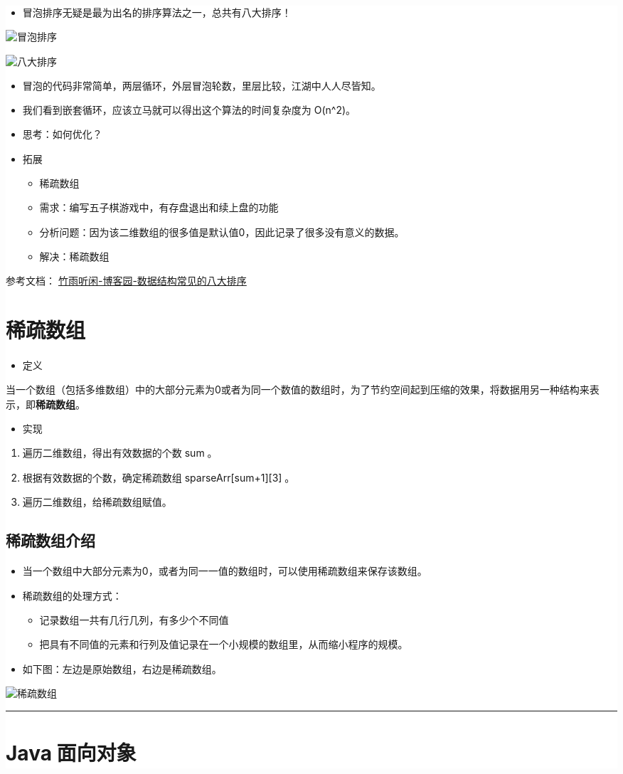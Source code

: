 - 冒泡排序无疑是最为出名的排序算法之一，总共有八大排序！

![冒泡排序](https://upload-images.jianshu.io/upload_images/1156494-fef2b2e3edc03289.gif)

![八大排序](https://upload-images.jianshu.io/upload_images/1156494-ab4cecff133d87b3.png)

- 冒泡的代码非常简单，两层循环，外层冒泡轮数，里层比较，江湖中人人尽皆知。

- 我们看到嵌套循环，应该立马就可以得出这个算法的时间复杂度为 O(n^2)。

- 思考：如何优化？

- 拓展

  - 稀疏数组

  - 需求：编写五子棋游戏中，有存盘退出和续上盘的功能

  - 分析问题：因为该二维数组的很多值是默认值0，因此记录了很多没有意义的数据。

  - 解决：稀疏数组



参考文档：
[竹雨听闲-博客园-数据结构常见的八大排序](https://upload-images.jianshu.io/upload_images/1156494-fef2b2e3edc03289.gif)


# 稀疏数组

- 定义

当一个数组（包括多维数组）中的大部分元素为0或者为同一个数值的数组时，为了节约空间起到压缩的效果，将数据用另一种结构来表示，即**稀疏数组**。

- 实现

1. 遍历二维数组，得出有效数据的个数 sum 。

2. 根据有效数据的个数，确定稀疏数组 sparseArr[sum+1][3] 。

3. 遍历二维数组，给稀疏数组赋值。

## 稀疏数组介绍

- 当一个数组中大部分元素为0，或者为同一一值的数组时，可以使用稀疏数组来保存该数组。

- 稀疏数组的处理方式：

  - 记录数组一共有几行几列，有多少个不同值

  - 把具有不同值的元素和行列及值记录在一个小规模的数组里，从而缩小程序的规模。

- 如下图：左边是原始数组，右边是稀疏数组。

![稀疏数组](https://cdn.jsdelivr.net/gh/AtroxQW/jsDeliverCDN/source/_posts/%E6%95%B0%E6%8D%AE%E7%BB%93%E6%9E%84%EF%BC%9A%E4%BA%8C%E7%BB%B4%E6%95%B0%E7%BB%84-%E7%A8%80%E7%96%8F%E6%95%B0%E7%BB%84/2.png)

---

# Java 面向对象
